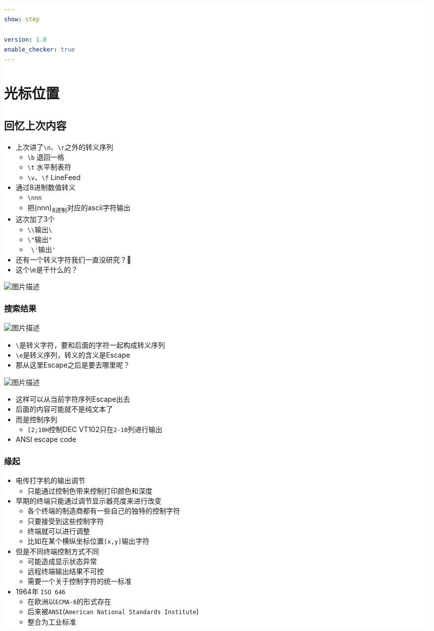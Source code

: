 ```yaml
---
show: step

version: 1.0
enable_checker: true
---
```


# 光标位置

## 回忆上次内容

- 上次讲了`\n`、`\r`之外的转义序列
	- `\b` 退回一格
	- `\t` 水平制表符
	- `\v`、`\f` LineFeed
- 通过8进制数值转义
	- `\nnn`
	- 把(nnn)<sub>8进制</sub>对应的ascii字符输出
- 这次加了3个
	- `\\`输出`\`
	- `\"`输出`"`
	- ` \'`输出`'`
- 还有一个转义字符我们一直没研究？🤔
- 这个\e是干什么的？

![图片描述](https://doc.shiyanlou.com/courses/uid1190679-20210224-1614173286539)



###  搜索结果

![图片描述](https://doc.shiyanlou.com/courses/uid1190679-20210224-1614173286539)

- `\`是转义字符，要和后面的字符一起构成转义序列
- `\e`是转义序列，转义的含义是Escape
- 那从这里Escape之后是要去哪里呢？

![图片描述](https://doc.shiyanlou.com/courses/uid1190679-20210225-1614205272795)

- 这样可以从当前字符序列Escape出去
- 后面的内容可能就不是纯文本了
- 而是控制序列
	- `[2;10H`控制DEC VT102只在`2-10`列进行输出
- ANSI escape code

### 缘起
- 电传打字机的输出调节
	- 只能通过控制色带来控制打印颜色和深度
- 早期的终端只能通过调节显示器亮度来进行改变
	- 各个终端的制造商都有一些自己的独特的控制字符
	- 只要接受到这些控制字符
	- 终端就可以进行调整
	- 比如在某个横纵坐标位置`[x,y]`输出字符
- 但是不同终端控制方式不同
	- 可能造成显示状态异常
	- 远程终端输出结果不可控
	- 需要一个关于控制字符的统一标准
- 1964年 `ISO 646`
	- 在欧洲以`ECMA-6`的形式存在 
	- 后来被`ANSI`(`American National Standards Institute`)
	- 整合为工业标准